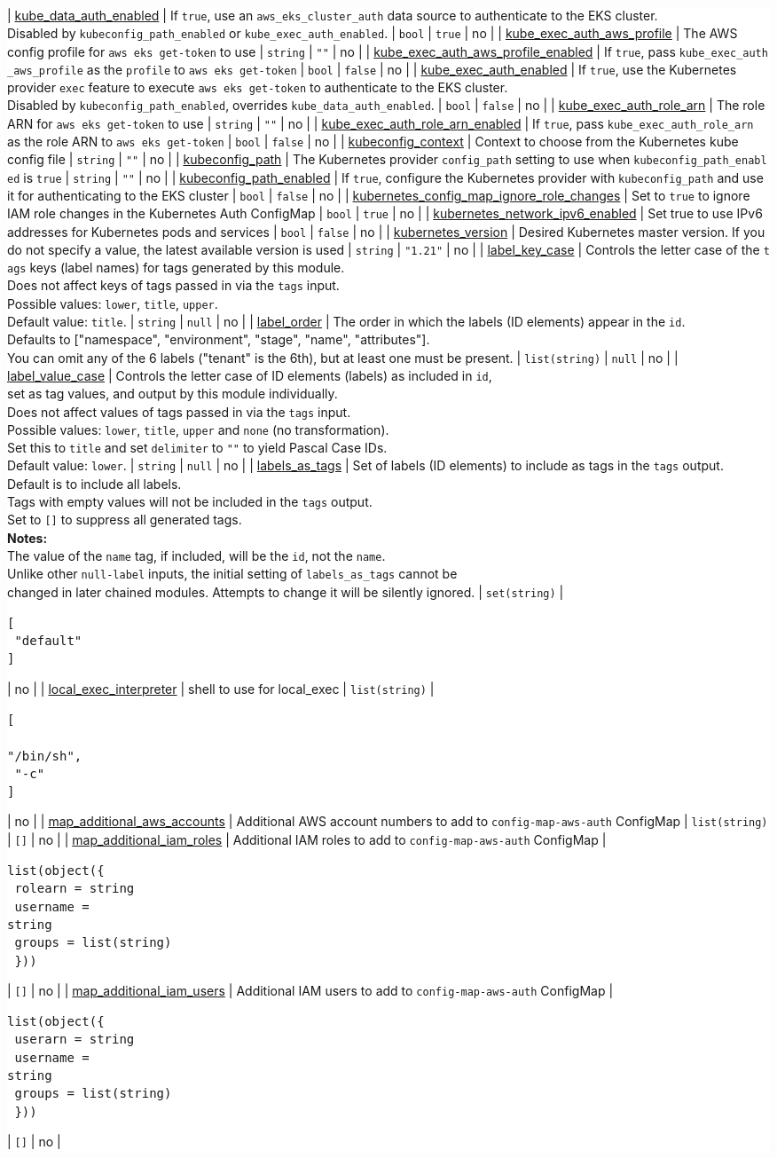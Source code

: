 | <a name="input_kube_data_auth_enabled"></a> [kube\_data\_auth\_enabled](#input\_kube\_data\_auth\_enabled) | If `true`, use an `aws_eks_cluster_auth` data source to authenticate to the EKS cluster.<br>Disabled by `kubeconfig_path_enabled` or `kube_exec_auth_enabled`. | `bool` | `true` | no |
| <a name="input_kube_exec_auth_aws_profile"></a> [kube\_exec\_auth\_aws\_profile](#input\_kube\_exec\_auth\_aws\_profile) | The AWS config profile for `aws eks get-token` to use | `string` | `""` | no |
| <a name="input_kube_exec_auth_aws_profile_enabled"></a> [kube\_exec\_auth\_aws\_profile\_enabled](#input\_kube\_exec\_auth\_aws\_profile\_enabled) | If `true`, pass `kube_exec_auth_aws_profile` as the `profile` to `aws eks get-token` | `bool` | `false` | no |
| <a name="input_kube_exec_auth_enabled"></a> [kube\_exec\_auth\_enabled](#input\_kube\_exec\_auth\_enabled) | If `true`, use the Kubernetes provider `exec` feature to execute `aws eks get-token` to authenticate to the EKS cluster.<br>Disabled by `kubeconfig_path_enabled`, overrides `kube_data_auth_enabled`. | `bool` | `false` | no |
| <a name="input_kube_exec_auth_role_arn"></a> [kube\_exec\_auth\_role\_arn](#input\_kube\_exec\_auth\_role\_arn) | The role ARN for `aws eks get-token` to use | `string` | `""` | no |
| <a name="input_kube_exec_auth_role_arn_enabled"></a> [kube\_exec\_auth\_role\_arn\_enabled](#input\_kube\_exec\_auth\_role\_arn\_enabled) | If `true`, pass `kube_exec_auth_role_arn` as the role ARN to `aws eks get-token` | `bool` | `false` | no |
| <a name="input_kubeconfig_context"></a> [kubeconfig\_context](#input\_kubeconfig\_context) | Context to choose from the Kubernetes kube config file | `string` | `""` | no |
| <a name="input_kubeconfig_path"></a> [kubeconfig\_path](#input\_kubeconfig\_path) | The Kubernetes provider `config_path` setting to use when `kubeconfig_path_enabled` is `true` | `string` | `""` | no |
| <a name="input_kubeconfig_path_enabled"></a> [kubeconfig\_path\_enabled](#input\_kubeconfig\_path\_enabled) | If `true`, configure the Kubernetes provider with `kubeconfig_path` and use it for authenticating to the EKS cluster | `bool` | `false` | no |
| <a name="input_kubernetes_config_map_ignore_role_changes"></a> [kubernetes\_config\_map\_ignore\_role\_changes](#input\_kubernetes\_config\_map\_ignore\_role\_changes) | Set to `true` to ignore IAM role changes in the Kubernetes Auth ConfigMap | `bool` | `true` | no |
| <a name="input_kubernetes_network_ipv6_enabled"></a> [kubernetes\_network\_ipv6\_enabled](#input\_kubernetes\_network\_ipv6\_enabled) | Set true to use IPv6 addresses for Kubernetes pods and services | `bool` | `false` | no |
| <a name="input_kubernetes_version"></a> [kubernetes\_version](#input\_kubernetes\_version) | Desired Kubernetes master version. If you do not specify a value, the latest available version is used | `string` | `"1.21"` | no |
| <a name="input_label_key_case"></a> [label\_key\_case](#input\_label\_key\_case) | Controls the letter case of the `tags` keys (label names) for tags generated by this module.<br>Does not affect keys of tags passed in via the `tags` input.<br>Possible values: `lower`, `title`, `upper`.<br>Default value: `title`. | `string` | `null` | no |
| <a name="input_label_order"></a> [label\_order](#input\_label\_order) | The order in which the labels (ID elements) appear in the `id`.<br>Defaults to ["namespace", "environment", "stage", "name", "attributes"].<br>You can omit any of the 6 labels ("tenant" is the 6th), but at least one must be present. | `list(string)` | `null` | no |
| <a name="input_label_value_case"></a> [label\_value\_case](#input\_label\_value\_case) | Controls the letter case of ID elements (labels) as included in `id`,<br>set as tag values, and output by this module individually.<br>Does not affect values of tags passed in via the `tags` input.<br>Possible values: `lower`, `title`, `upper` and `none` (no transformation).<br>Set this to `title` and set `delimiter` to `""` to yield Pascal Case IDs.<br>Default value: `lower`. | `string` | `null` | no |
| <a name="input_labels_as_tags"></a> [labels\_as\_tags](#input\_labels\_as\_tags) | Set of labels (ID elements) to include as tags in the `tags` output.<br>Default is to include all labels.<br>Tags with empty values will not be included in the `tags` output.<br>Set to `[]` to suppress all generated tags.<br>**Notes:**<br>  The value of the `name` tag, if included, will be the `id`, not the `name`.<br>  Unlike other `null-label` inputs, the initial setting of `labels_as_tags` cannot be<br>  changed in later chained modules. Attempts to change it will be silently ignored. | `set(string)` | <pre>[<br>  "default"<br>]</pre> | no |
| <a name="input_local_exec_interpreter"></a> [local\_exec\_interpreter](#input\_local\_exec\_interpreter) | shell to use for local\_exec | `list(string)` | <pre>[<br>  "/bin/sh",<br>  "-c"<br>]</pre> | no |
| <a name="input_map_additional_aws_accounts"></a> [map\_additional\_aws\_accounts](#input\_map\_additional\_aws\_accounts) | Additional AWS account numbers to add to `config-map-aws-auth` ConfigMap | `list(string)` | `[]` | no |
| <a name="input_map_additional_iam_roles"></a> [map\_additional\_iam\_roles](#input\_map\_additional\_iam\_roles) | Additional IAM roles to add to `config-map-aws-auth` ConfigMap | <pre>list(object({<br>    rolearn  = string<br>    username = string<br>    groups   = list(string)<br>  }))</pre> | `[]` | no |
| <a name="input_map_additional_iam_users"></a> [map\_additional\_iam\_users](#input\_map\_additional\_iam\_users) | Additional IAM users to add to `config-map-aws-auth` ConfigMap | <pre>list(object({<br>    userarn  = string<br>    username = string<br>    groups   = list(string)<br>  }))</pre> | `[]` | no |

  [osterman_homepage]: https://github.com/osterman
  [osterman_avatar]: https://s.gravatar.com/avatar/88c480d4f73b813904e00a5695a454cb?s=150
  [aknysh_homepage]: https://github.com/aknysh/
  [aknysh_avatar]: https://avatars0.githubusercontent.com/u/7356997?v=4&u=ed9ce1c9151d552d985bdf5546772e14ef7ab617&s=150
  [goruha_homepage]: https://github.com/goruha/
  [goruha_avatar]: https://s.gravatar.com/avatar/bc70834d32ed4517568a1feb0b9be7e2?s=150
  [Nuru_homepage]: https://github.com/Nuru
  [Nuru_avatar]: https://img.cloudposse.com/150x150/https://github.com/Nuru.png
  [osulli_homepage]: https://github.com/osulli/
  [osulli_avatar]: https://avatars1.githubusercontent.com/u/46930728?v=4&s=150
  [logo]: https://cloudposse.com/logo-300x69.svg
  [docs]: https://cpco.io/docs?utm_source=github&utm_medium=readme&utm_campaign=cloudposse/terraform-aws-eks-cluster&utm_content=docs
  [website]: https://cpco.io/homepage?utm_source=github&utm_medium=readme&utm_campaign=cloudposse/terraform-aws-eks-cluster&utm_content=website
  [github]: https://cpco.io/github?utm_source=github&utm_medium=readme&utm_campaign=cloudposse/terraform-aws-eks-cluster&utm_content=github
  [jobs]: https://cpco.io/jobs?utm_source=github&utm_medium=readme&utm_campaign=cloudposse/terraform-aws-eks-cluster&utm_content=jobs
  [hire]: https://cpco.io/hire?utm_source=github&utm_medium=readme&utm_campaign=cloudposse/terraform-aws-eks-cluster&utm_content=hire
  [slack]: https://cpco.io/slack?utm_source=github&utm_medium=readme&utm_campaign=cloudposse/terraform-aws-eks-cluster&utm_content=slack
  [linkedin]: https://cpco.io/linkedin?utm_source=github&utm_medium=readme&utm_campaign=cloudposse/terraform-aws-eks-cluster&utm_content=linkedin
  [twitter]: https://cpco.io/twitter?utm_source=github&utm_medium=readme&utm_campaign=cloudposse/terraform-aws-eks-cluster&utm_content=twitter
  [testimonial]: https://cpco.io/leave-testimonial?utm_source=github&utm_medium=readme&utm_campaign=cloudposse/terraform-aws-eks-cluster&utm_content=testimonial
  [office_hours]: https://cloudposse.com/office-hours?utm_source=github&utm_medium=readme&utm_campaign=cloudposse/terraform-aws-eks-cluster&utm_content=office_hours
  [newsletter]: https://cpco.io/newsletter?utm_source=github&utm_medium=readme&utm_campaign=cloudposse/terraform-aws-eks-cluster&utm_content=newsletter
  [discourse]: https://ask.sweetops.com/?utm_source=github&utm_medium=readme&utm_campaign=cloudposse/terraform-aws-eks-cluster&utm_content=discourse
  [email]: https://cpco.io/email?utm_source=github&utm_medium=readme&utm_campaign=cloudposse/terraform-aws-eks-cluster&utm_content=email
  [commercial_support]: https://cpco.io/commercial-support?utm_source=github&utm_medium=readme&utm_campaign=cloudposse/terraform-aws-eks-cluster&utm_content=commercial_support
  [we_love_open_source]: https://cpco.io/we-love-open-source?utm_source=github&utm_medium=readme&utm_campaign=cloudposse/terraform-aws-eks-cluster&utm_content=we_love_open_source
  [terraform_modules]: https://cpco.io/terraform-modules?utm_source=github&utm_medium=readme&utm_campaign=cloudposse/terraform-aws-eks-cluster&utm_content=terraform_modules
  [readme_header_img]: https://cloudposse.com/readme/header/img
  [readme_header_link]: https://cloudposse.com/readme/header/link?utm_source=github&utm_medium=readme&utm_campaign=cloudposse/terraform-aws-eks-cluster&utm_content=readme_header_link
  [readme_footer_img]: https://cloudposse.com/readme/footer/img
  [readme_footer_link]: https://cloudposse.com/readme/footer/link?utm_source=github&utm_medium=readme&utm_campaign=cloudposse/terraform-aws-eks-cluster&utm_content=readme_footer_link
  [readme_commercial_support_img]: https://cloudposse.com/readme/commercial-support/img
  [readme_commercial_support_link]: https://cloudposse.com/readme/commercial-support/link?utm_source=github&utm_medium=readme&utm_campaign=cloudposse/terraform-aws-eks-cluster&utm_content=readme_commercial_support_link
  [share_twitter]: https://twitter.com/intent/tweet/?text=terraform-aws-eks-cluster&url=https://github.com/cloudposse/terraform-aws-eks-cluster
  [share_linkedin]: https://www.linkedin.com/shareArticle?mini=true&title=terraform-aws-eks-cluster&url=https://github.com/cloudposse/terraform-aws-eks-cluster
  [share_reddit]: https://reddit.com/submit/?url=https://github.com/cloudposse/terraform-aws-eks-cluster
  [share_facebook]: https://facebook.com/sharer/sharer.php?u=https://github.com/cloudposse/terraform-aws-eks-cluster
  [share_googleplus]: https://plus.google.com/share?url=https://github.com/cloudposse/terraform-aws-eks-cluster
  [share_email]: mailto:?subject=terraform-aws-eks-cluster&body=https://github.com/cloudposse/terraform-aws-eks-cluster
  [beacon]: https://ga-beacon.cloudposse.com/UA-76589703-4/cloudposse/terraform-aws-eks-cluster?pixel&cs=github&cm=readme&an=terraform-aws-eks-cluster